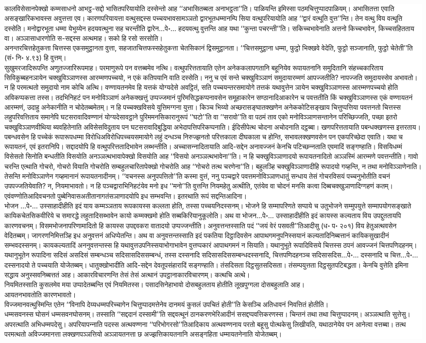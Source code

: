 कालविसेसानपेक्खो कम्मसाधनो आभट्ठ-सद्दो भासितपरियायोति दस्सेन्तो आह ‘‘अभासितब्बता अनाभट्ठता’’ति। पाळियन्ति इमिस्सा पठमचित्तुप्पादपाळियम्। अभासितत्ता एवाति असङ्खारिकभावस्स अवुत्तत्ता एव। कारणपरियायत्ता वत्थुसद्दस्स पच्‍चयभावसामञ्‍ञतो द्वारभूतधम्मानम्पि सिया वत्थुपरियायोति आह ‘‘द्वारं वत्थूति वुत्त’’न्ति। तेन वत्थु विय वत्थूति दस्सेति। मनोद्वारभूता धम्मा येभुय्येन हदयवत्थुना सह चरन्तीति द्वारेन…पे॰… हदयवत्थु वुत्तन्ति आह यथा ‘‘कुन्ता पचरन्ती’’ति। सकिच्‍चभावेनाति अत्तनो किच्‍चभावेन, किच्‍चसहितताय वा। अञ्‍ञासाधारणोति स-सद्दस्स अत्थमाह। सको हि रसो सरसोति।  
अनन्तरचित्तहेतुकत्ता चित्तस्स एकसमुट्ठानता वुत्ता, सहजातचित्तफस्सहेतुकत्ता चेतसिकानं द्विसमुट्ठानता। ‘‘चित्तसमुट्ठाना धम्मा, फुट्ठो भिक्खवे वेदेति, फुट्ठो सञ्‍जानाति, फुट्ठो चेतेती’’ति (सं॰ नि॰ ४.९३) हि वुत्तम्।  
सुखुमरजादिरूपन्ति अणुतज्‍जारिरूपमाह। परमाणुरूपे पन वत्तब्बमेव नत्थि। वत्थुपरित्ततायाति एतेन अनेककलापगतानि बहूनियेव रूपायतनानि समुदितानि संहच्‍चकारिताय सिविकुब्बहनञायेन चक्खुविञ्‍ञाणस्स आरम्मणपच्‍चयो, न एकं कतिपयानि वाति दस्सेति। ननु च एवं सन्ते चक्खुविञ्‍ञाणं समुदायारम्मणं आपज्‍जतीति? नापज्‍जति समुदायस्सेव अभावतो। न हि परमत्थतो समुदायो नाम कोचि अत्थि। वण्णायतनमेव हि यत्तकं योग्यदेसे अवट्ठितं, सति पच्‍चयन्तरसमायोगे तत्तकं यथावुत्तेन ञायेन चक्खुविञ्‍ञाणस्स आरम्मणपच्‍चयो होति अविकप्पकत्ता तस्स। तदभिनिहटं पन मनोविञ्‍ञाणं अनेकक्खत्तुं उप्पज्‍जमानं पुरिमसिद्धकप्पनावसेन समूहाकारेन सण्ठानादिआकारेन च पवत्ततीति किं चक्खुविञ्‍ञाणस्स एकं वण्णायतनं आरम्मणं, उदाहु अनेकानीति न चोदेतब्बमेतम्। न हि पच्‍चक्खविसये युत्तिमग्गना युत्ता। किञ्‍च भिय्यो अच्छरासङ्घातक्खणेन अनेककोटिसङ्खाय चित्तुप्पत्तिया पवत्तनतो चित्तस्स लहुपरिवत्तिताय समानेपि घटसरावादिवण्णानं योग्यदेसावट्ठाने पुरिममनसिकारानुरूपं ‘‘घटो’’ति वा ‘‘सरावो’’ति वा पठमं ताव एको मनोविञ्‍ञाणसन्तानेन परिच्छिज्‍जति, पच्छा इतरो चक्खुविञ्‍ञाणवीथिया ब्यवहितेनाति अविसेसविदुताय पन घटसरावादिबुद्धिया अभेदापत्तिपरिकप्पनाति। ईदिसीपेत्थ चोदना अचोदनाति दट्ठब्बा। खणपरित्ततायाति पबन्धक्खणस्स इत्तरताय। पबन्धवसेन हि पच्‍चेकं रूपारूपधम्मा विरोधिअविरोधिपच्‍चयसमायोगे लहुं दन्धञ्‍च निरुज्झनतो परित्तकाला दीघकाला च होन्ति, सभावलक्खणवसेन पन एकपरिच्छेदा एवाति। यथा च रूपायतनं, एवं इतरानिपि। सद्दादयोपि हि वत्थुपरित्ततादिभावेन लब्भन्तीति। अच्‍चासन्‍नादितायाति आदि-सद्देन अनावज्‍जनं केनचि पटिच्छन्‍नताति एवमादिं सङ्गण्हाति। विसयिधम्मं विसेसतो सिनोति बन्धतीति विसयोति अनञ्‍ञत्थभावापेक्खो विसयोति आह ‘‘विसयो अनञ्‍ञत्थभावेना’’ति। न हि चक्खुविञ्‍ञाणादयो रूपायतनादितो अञ्‍ञस्मिं आरम्मणे पवत्तन्तीति। गावो चरन्ति एत्थाति गोचरो, गोचरो वियाति गोचरोति सम्बहुलचारितापेक्खो गोचरोति आह ‘‘गोचरो तत्थ चरणेना’’ति। बहुलञ्हि चक्खुविञ्‍ञाणादीहि रूपादयो गय्हन्ति, न तथा मनोविञ्‍ञाणेनाति। तेसन्ति मनोविञ्‍ञाणेन गय्हमानानं रूपायतनादीनम्। ‘‘वचनस्स अनुपपत्तितो’’ति कस्मा वुत्तं, ननु पञ्‍चद्वारे पवत्तमनोविञ्‍ञाणधातुं सन्धाय तेसं गोचरविसयं पच्‍चनुभोतीति वचनं उपपज्‍जतियेवाति? न, नियमाभावतो। न हि पञ्‍चद्वाराभिनिहटंयेव मनो इध ‘‘मनो’’ति वुत्तन्ति नियमहेतु अत्थीति, एतंयेव वा चोदनं मनसि कत्वा दिब्बचक्खुञाणादिग्गहणं कतम्। एवंवण्णोतिआदिवचनतो पुब्बेनिवासअतीतानागतंसञाणादयोपि इध सम्भवन्ति। इतरथाति रूपं सद्दन्तिआदिना।  
भोजन …पे॰… उस्साहादीहीति इदं याय कम्मञ्‍ञताय रूपकायस्स कल्‍लता होति, तस्सा पच्‍चयनिदस्सनम्। भोजने हि सम्मापरिणते सप्पाये च उतुभोजने सम्मुपयुत्ते सम्मापयोगसङ्खाते कायिकचेतसिकवीरिये च समारद्धे लहुतादिसब्भावेन कायो कम्मक्खमो होति सब्बकिरियानुकूलोति। अथ वा भोजन…पे॰… उस्साहादीहीति इदं कायस्स कल्यताय विय उपद्दुततायपि कारणवचनम्। विसमभोजनापरिणामादितो हि कायस्स उपद्दवकरा वातादयो उप्पज्‍जन्तीति। अनुवत्तन्तस्साति पदं ‘‘जयं वेरं पसवती’’तिआदीसु (ध॰ प॰ २०१) विय हेतुअत्थवसेन वेदितब्बम्। जागरणनिमित्तञ्हि इध अनुवत्तनं अधिप्पेतन्ति। अथ वा अनुवत्तन्तस्साति इदं पकतिया दिट्ठादिवसेन आपाथगमनुपनिस्सयानं कल्यतादिनिब्बत्तानं कायिकसुखादीनं सम्भवदस्सनम्। कायकल्यतादिं अननुवत्तन्तस्स हि यथावुत्तउपनिस्सयाभोगाभावेन वुत्तप्पकारं आपाथगमनं न सियाति। यथानुभूते रूपादिविसये चित्तस्स ठपनं आवज्‍जनं चित्तपणिदहनम्। यथानुभूतेन रूपादिना सदिसं असदिसं सम्बन्धञ्‍च सदिसासदिससम्बन्धं, तस्स दस्सनादि सदिसासदिससम्बन्धदस्सनादि, चित्तपणिदहनञ्‍च सदिसासदिस…पे॰… दस्सनादि च चित्त…पे॰… दस्सनादयो ते पच्‍चयाति योजेतब्बम्। धातुक्खोभादीति आदि-सद्देन देवतूपसंहारादिं सङ्गण्हाति। तंसदिसता दिट्ठसुतसदिसता। तंसम्पयुत्तता दिट्ठसुतपटिबद्धता। केनचि वुत्तेति इमिना सद्धाय अनुस्सवनिब्बत्ततं आह। आकारविचारणन्ति तेसं तेसं अत्थानं उपट्ठानाकारविचारणम्। कत्थचि अत्थे।  
नियमितस्साति कुसलमेव मया उप्पादेतब्बन्ति एवं नियमितस्स। पसादसिनेहाभावो दोसबहुलताय होतीति लूखपुग्गला दोसबहुलाति आह।  
आयतनभावतोति कारणभावतो।  
विज्‍जमानवत्थुस्मिन्ति एतेन ‘‘विनापि देय्यधम्मपरिच्‍चागेन चित्तुप्पादमत्तेनेव दानमयं कुसलं उपचितं होती’’ति केसञ्‍चि अतिधावनं निवत्तितं होतीति।  
धम्मसवनस्स घोसनं धम्मसवनघोसनम्। तस्साति ‘‘सद्ददानं दस्सामी’’ति सद्दवत्थूनं ठानकरणभेरिआदीनं ससद्दप्पवत्तिकरणस्स। चिन्तनं तथा तथा चित्तुप्पादनम्। अञ्‍ञत्थाति सुत्तेसु। अपरत्थाति अभिधम्मपदेसु। अपरियापन्‍नाति पदस्स अत्थवण्णना ‘‘परिभोगरसो’’तिआदिकाय अत्थवण्णनाय परतो बहूसु पोत्थकेसु लिखीयति, यथाठानेयेव पन आनेत्वा वत्तब्बा। तत्थ परमत्थतो अविज्‍जमानत्ता लक्खणपञ्‍ञत्तियो अञ्‍ञायतनत्ता छ अज्झत्तिकायतनानि असङ्गहिता धम्मायतनेनाति योजेतब्बम्।  
